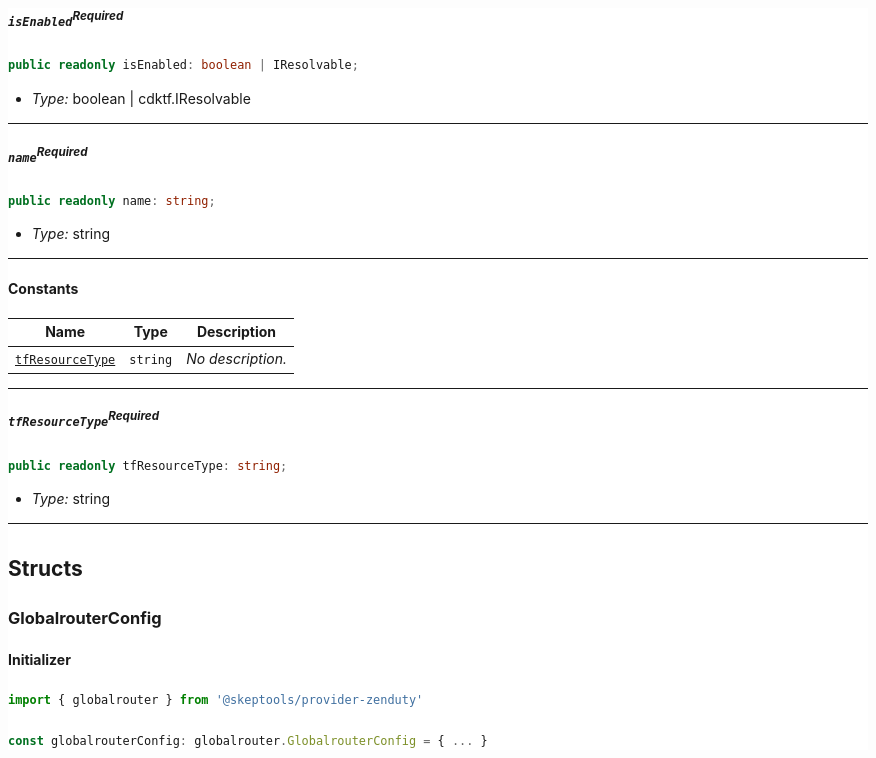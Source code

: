 
##### `isEnabled`<sup>Required</sup> <a name="isEnabled" id="@skeptools/provider-zenduty.globalrouter.Globalrouter.property.isEnabled"></a>

```typescript
public readonly isEnabled: boolean | IResolvable;
```

- *Type:* boolean | cdktf.IResolvable

---

##### `name`<sup>Required</sup> <a name="name" id="@skeptools/provider-zenduty.globalrouter.Globalrouter.property.name"></a>

```typescript
public readonly name: string;
```

- *Type:* string

---

#### Constants <a name="Constants" id="Constants"></a>

| **Name** | **Type** | **Description** |
| --- | --- | --- |
| <code><a href="#@skeptools/provider-zenduty.globalrouter.Globalrouter.property.tfResourceType">tfResourceType</a></code> | <code>string</code> | *No description.* |

---

##### `tfResourceType`<sup>Required</sup> <a name="tfResourceType" id="@skeptools/provider-zenduty.globalrouter.Globalrouter.property.tfResourceType"></a>

```typescript
public readonly tfResourceType: string;
```

- *Type:* string

---

## Structs <a name="Structs" id="Structs"></a>

### GlobalrouterConfig <a name="GlobalrouterConfig" id="@skeptools/provider-zenduty.globalrouter.GlobalrouterConfig"></a>

#### Initializer <a name="Initializer" id="@skeptools/provider-zenduty.globalrouter.GlobalrouterConfig.Initializer"></a>

```typescript
import { globalrouter } from '@skeptools/provider-zenduty'

const globalrouterConfig: globalrouter.GlobalrouterConfig = { ... }
```
